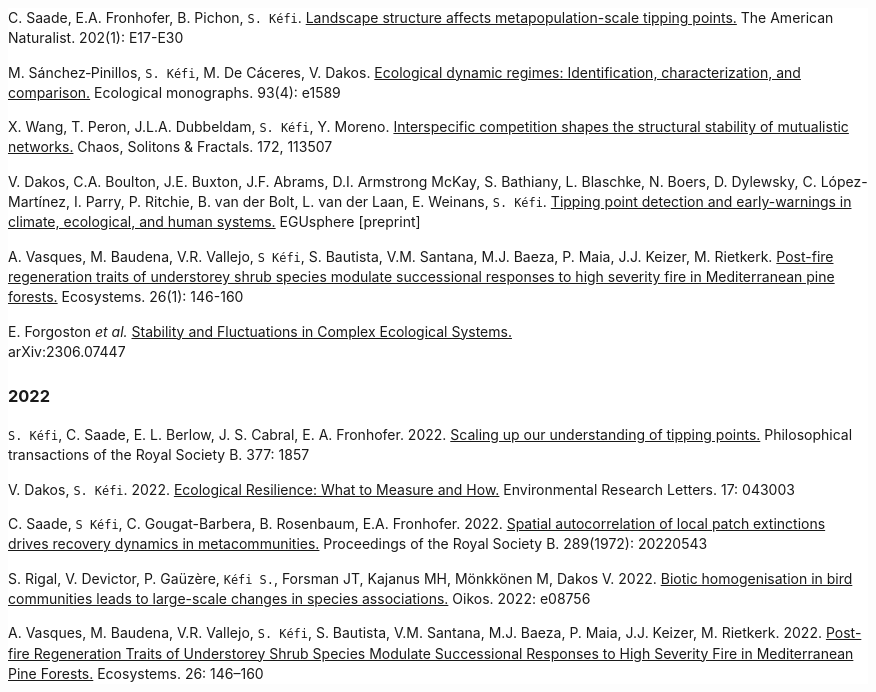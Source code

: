 C. Saade, E.A. Fronhofer, B. Pichon, `S. Kéfi`. 
[Landscape structure affects metapopulation-scale tipping points.](https://www.journals.uchicago.edu/doi/abs/10.1086/724550) 
The American Naturalist. 202(1): E17-E30

M. Sánchez‐Pinillos, `S. Kéfi`, M. De Cáceres, V. Dakos. 
[Ecological dynamic regimes: Identification, characterization, and comparison.](https://esajournals.onlinelibrary.wiley.com/doi/full/10.1002/ecm.1589) 
Ecological monographs. 93(4): e1589

X. Wang, T. Peron, J.L.A. Dubbeldam, `S. Kéfi`, Y. Moreno. 
[Interspecific competition shapes the structural stability of mutualistic networks.](https://www.sciencedirect.com/science/article/pii/S0960077923004083)
Chaos, Solitons & Fractals. 172, 113507

V. Dakos, C.A. Boulton, J.E. Buxton, J.F. Abrams, D.I. Armstrong McKay, S. Bathiany, L. Blaschke, N. Boers, D. Dylewsky, C. López-Martínez, I. Parry, P. Ritchie, B. van der Bolt, L. van der Laan, E. Weinans, `S. Kéfi`. 
[Tipping point detection and early-warnings in climate, ecological, and human systems.](https://egusphere.copernicus.org/preprints/2023/egusphere-2023-1773/) 
EGUsphere [preprint]

A. Vasques, M. Baudena, V.R. Vallejo, `S Kéfi`, S. Bautista, V.M. Santana, M.J. Baeza, P. Maia, J.J. Keizer, M. Rietkerk. 
[Post-fire regeneration traits of understorey shrub species modulate successional responses to high severity fire in Mediterranean pine forests.](https://link.springer.com/article/10.1007/s10021-022-00750-z) 
Ecosystems. 26(1): 146-160

E. Forgoston <em>et al.</em> 
[Stability and Fluctuations in Complex Ecological Systems.](https://arxiv.org/abs/2306.07447)  
arXiv:2306.07447


### 2022

`S. Kéfi`, C. Saade, E. L. Berlow, J. S. Cabral, E. A. Fronhofer. 2022. 
[Scaling up our understanding of tipping points.](https://doi.org/10.1098/rstb.2021.0386)   Philosophical transactions of the Royal Society B. 377: 1857 

V. Dakos, `S. Kéfi`. 2022. 
[Ecological Resilience: What to Measure and How.](doi.org/10.1088/1748-9326/ac5767) 
Environmental Research Letters. 17: 043003 

C. Saade, `S Kéfi`, C. Gougat-Barbera, B. Rosenbaum, E.A. Fronhofer. 2022. 
[Spatial autocorrelation of local patch extinctions drives recovery dynamics in metacommunities.](https://doi.org/10.1098/rspb.2022.0543) 
Proceedings of the Royal Society B. 289(1972): 20220543 

S. Rigal, V. Devictor, P. Gaüzère, `Kéfi S.`, Forsman JT, Kajanus MH, Mönkkönen M, Dakos V. 2022. 
[Biotic homogenisation in bird communities leads to large-scale changes in species associations.](https://nsojournals.onlinelibrary.wiley.com/doi/10.1111/oik.08756) 
Oikos. 2022: e08756 

A. Vasques, M. Baudena, V.R. Vallejo, `S. Kéfi`, S. Bautista, V.M. Santana, M.J. Baeza, P. Maia, J.J. Keizer, M. Rietkerk.  2022. 
[Post-fire Regeneration Traits of Understorey Shrub Species Modulate Successional Responses to High Severity Fire in Mediterranean Pine Forests.](https://doi.org/10.1007/s10021-022-00750-z) 
Ecosystems. 26: 146–160 
